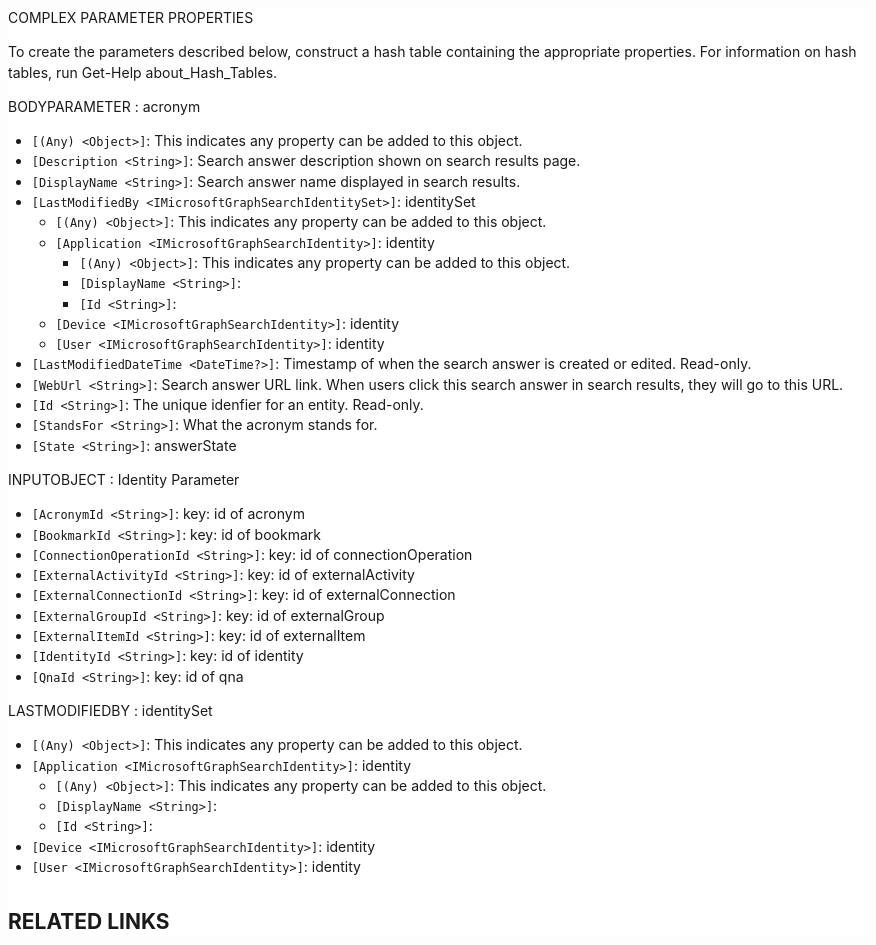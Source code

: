 COMPLEX PARAMETER PROPERTIES

To create the parameters described below, construct a hash table containing the appropriate properties. For information on hash tables, run Get-Help about_Hash_Tables.


BODYPARAMETER <IMicrosoftGraphSearchAcronym>: acronym
  - `[(Any) <Object>]`: This indicates any property can be added to this object.
  - `[Description <String>]`: Search answer description shown on search results page.
  - `[DisplayName <String>]`: Search answer name displayed in search results.
  - `[LastModifiedBy <IMicrosoftGraphSearchIdentitySet>]`: identitySet
    - `[(Any) <Object>]`: This indicates any property can be added to this object.
    - `[Application <IMicrosoftGraphSearchIdentity>]`: identity
      - `[(Any) <Object>]`: This indicates any property can be added to this object.
      - `[DisplayName <String>]`: 
      - `[Id <String>]`: 
    - `[Device <IMicrosoftGraphSearchIdentity>]`: identity
    - `[User <IMicrosoftGraphSearchIdentity>]`: identity
  - `[LastModifiedDateTime <DateTime?>]`: Timestamp of when the search answer is created or edited. Read-only.
  - `[WebUrl <String>]`: Search answer URL link. When users click this search answer in search results, they will go to this URL.
  - `[Id <String>]`: The unique idenfier for an entity. Read-only.
  - `[StandsFor <String>]`: What the acronym stands for.
  - `[State <String>]`: answerState

INPUTOBJECT <ISearchIdentity>: Identity Parameter
  - `[AcronymId <String>]`: key: id of acronym
  - `[BookmarkId <String>]`: key: id of bookmark
  - `[ConnectionOperationId <String>]`: key: id of connectionOperation
  - `[ExternalActivityId <String>]`: key: id of externalActivity
  - `[ExternalConnectionId <String>]`: key: id of externalConnection
  - `[ExternalGroupId <String>]`: key: id of externalGroup
  - `[ExternalItemId <String>]`: key: id of externalItem
  - `[IdentityId <String>]`: key: id of identity
  - `[QnaId <String>]`: key: id of qna

LASTMODIFIEDBY <IMicrosoftGraphSearchIdentitySet>: identitySet
  - `[(Any) <Object>]`: This indicates any property can be added to this object.
  - `[Application <IMicrosoftGraphSearchIdentity>]`: identity
    - `[(Any) <Object>]`: This indicates any property can be added to this object.
    - `[DisplayName <String>]`: 
    - `[Id <String>]`: 
  - `[Device <IMicrosoftGraphSearchIdentity>]`: identity
  - `[User <IMicrosoftGraphSearchIdentity>]`: identity

## RELATED LINKS
